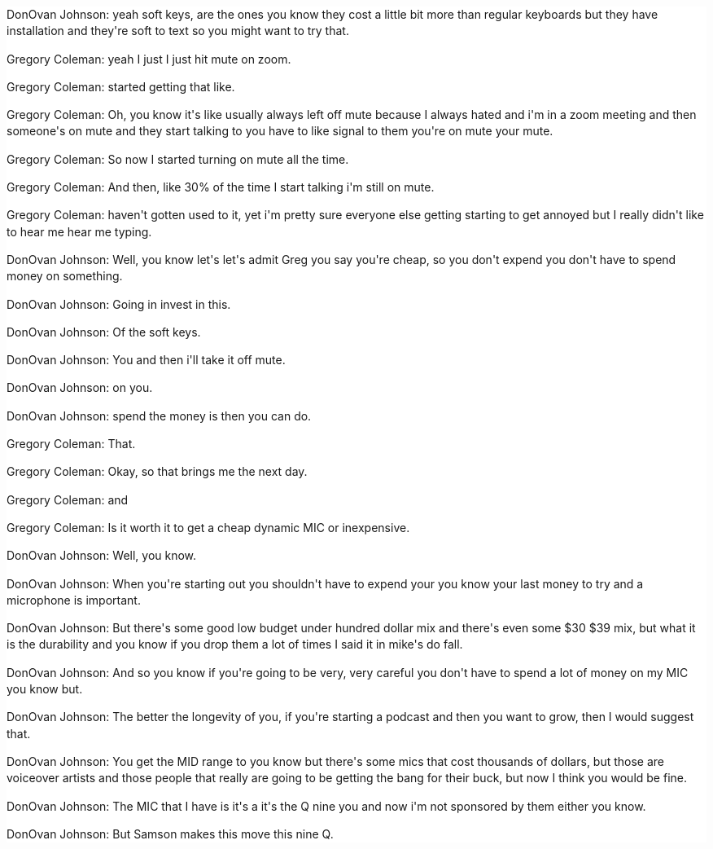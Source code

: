 DonOvan Johnson: yeah soft keys, are the ones you know they cost a little bit more than regular keyboards but they have installation and they're soft to text so you might want to try that.

Gregory Coleman: yeah I just I just hit mute on zoom.

Gregory Coleman: started getting that like.

Gregory Coleman: Oh, you know it's like usually always left off mute because I always hated and i'm in a zoom meeting and then someone's on mute and they start talking to you have to like signal to them you're on mute your mute.

Gregory Coleman: So now I started turning on mute all the time.

Gregory Coleman: And then, like 30% of the time I start talking i'm still on mute.

Gregory Coleman: haven't gotten used to it, yet i'm pretty sure everyone else getting starting to get annoyed but I really didn't like to hear me hear me typing.

DonOvan Johnson: Well, you know let's let's admit Greg you say you're cheap, so you don't expend you don't have to spend money on something.

DonOvan Johnson: Going in invest in this.

DonOvan Johnson: Of the soft keys.

DonOvan Johnson: You and then i'll take it off mute.

DonOvan Johnson: on you.

DonOvan Johnson: spend the money is then you can do.

Gregory Coleman: That.

Gregory Coleman: Okay, so that brings me the next day.

Gregory Coleman: and

Gregory Coleman: Is it worth it to get a cheap dynamic MIC or inexpensive.

DonOvan Johnson: Well, you know.

DonOvan Johnson: When you're starting out you shouldn't have to expend your you know your last money to try and a microphone is important.

DonOvan Johnson: But there's some good low budget under hundred dollar mix and there's even some $30 $39 mix, but what it is the durability and you know if you drop them a lot of times I said it in mike's do fall.

DonOvan Johnson: And so you know if you're going to be very, very careful you don't have to spend a lot of money on my MIC you know but.

DonOvan Johnson: The better the longevity of you, if you're starting a podcast and then you want to grow, then I would suggest that.

DonOvan Johnson: You get the MID range to you know but there's some mics that cost thousands of dollars, but those are voiceover artists and those people that really are going to be getting the bang for their buck, but now I think you would be fine.

DonOvan Johnson: The MIC that I have is it's a it's the Q nine you and now i'm not sponsored by them either you know.

DonOvan Johnson: But Samson makes this move this nine Q.
